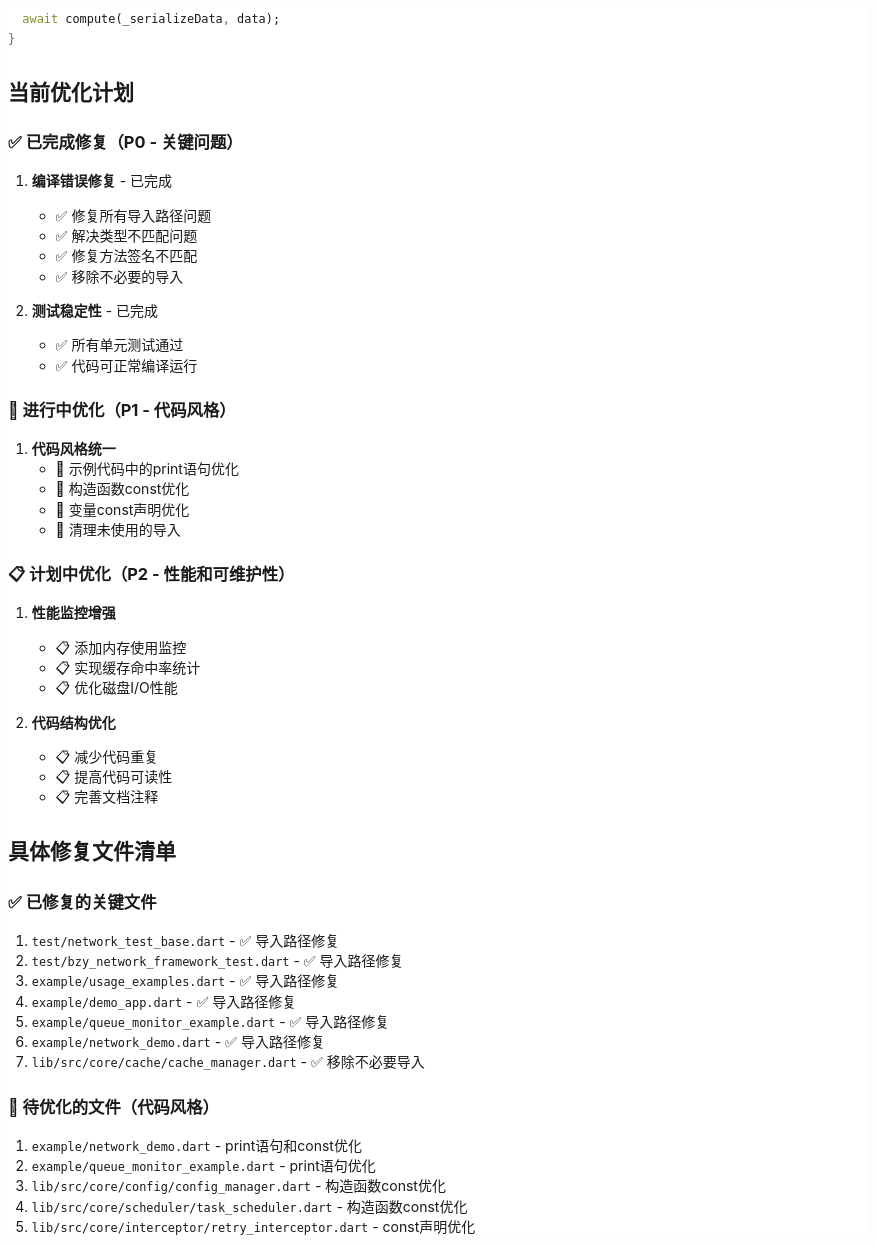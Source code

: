 ```dart
  await compute(_serializeData, data);
}
```

## 当前优化计划

### ✅ 已完成修复（P0 - 关键问题）
1. **编译错误修复** - 已完成
   - ✅ 修复所有导入路径问题
   - ✅ 解决类型不匹配问题
   - ✅ 修复方法签名不匹配
   - ✅ 移除不必要的导入

2. **测试稳定性** - 已完成
   - ✅ 所有单元测试通过
   - ✅ 代码可正常编译运行

### 🔄 进行中优化（P1 - 代码风格）
1. **代码风格统一**
   - 🔄 示例代码中的print语句优化
   - 🔄 构造函数const优化
   - 🔄 变量const声明优化
   - 🔄 清理未使用的导入

### 📋 计划中优化（P2 - 性能和可维护性）
1. **性能监控增强**
   - 📋 添加内存使用监控
   - 📋 实现缓存命中率统计
   - 📋 优化磁盘I/O性能

2. **代码结构优化**
   - 📋 减少代码重复
   - 📋 提高代码可读性
   - 📋 完善文档注释

## 具体修复文件清单

### ✅ 已修复的关键文件
1. `test/network_test_base.dart` - ✅ 导入路径修复
2. `test/bzy_network_framework_test.dart` - ✅ 导入路径修复
3. `example/usage_examples.dart` - ✅ 导入路径修复
4. `example/demo_app.dart` - ✅ 导入路径修复
5. `example/queue_monitor_example.dart` - ✅ 导入路径修复
6. `example/network_demo.dart` - ✅ 导入路径修复
7. `lib/src/core/cache/cache_manager.dart` - ✅ 移除不必要导入

### 🔄 待优化的文件（代码风格）
1. `example/network_demo.dart` - print语句和const优化
2. `example/queue_monitor_example.dart` - print语句优化
3. `lib/src/core/config/config_manager.dart` - 构造函数const优化
4. `lib/src/core/scheduler/task_scheduler.dart` - 构造函数const优化
5. `lib/src/core/interceptor/retry_interceptor.dart` - const声明优化
